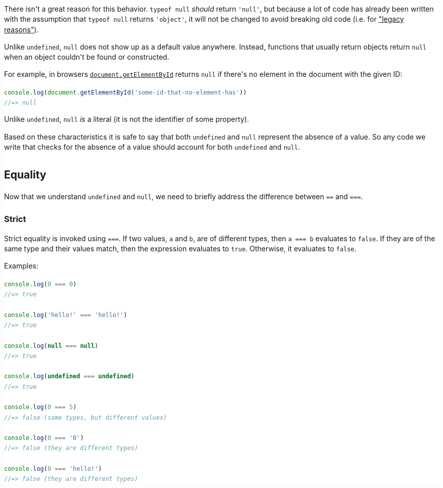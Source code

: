 There isn't a great reason for this behavior. `typeof null` _should_ return
`'null'`, but because a lot of code has already been written with the assumption
that `typeof null` returns `'object'`, it will not be changed to avoid breaking
old code (i.e. for
["legacy reasons"](<https://developer.mozilla.org/en-US/docs/Web/JavaScript/Reference/Global_Objects/null#:~:text=typeof%20null%20%20%20%20%20%20%20%20%20%20//%20%22object%22%20(not%20%22null%22%20for%20legacy%20reasons)>)).

Unlike `undefined`, `null` does not show up as a default value anywhere.
Instead, functions that usually return objects return `null` when an object
couldn't be found or constructed.

For example, in browsers
[`document.getElementById`](https://developer.mozilla.org/en-US/docs/Web/API/Document/getElementById)
returns `null` if there's no element in the document with the given ID:



```js
console.log(document.getElementById('some-id-that-no-element-has'))
//=> null
```

Unlike `undefined`, `null` _is_ a literal (it is not the identifier of some
property).

Based on these characteristics it is safe to say that both `undefined` and
`null` represent the absence of a value. So any code we write that checks for
the absence of a value should account for both `undefined` and `null`.

## Equality

Now that we understand `undefined` and `null`, we need to briefly address the
difference between `==` and `===`.

### Strict

Strict equality is invoked using `===`. If two values, `a` and `b`, are of
different types, then `a === b` evaluates to `false`. If they are of the same
type and their values match, then the expression evaluates to `true`. Otherwise,
it evaluates to `false`.

Examples:



```js
console.log(0 === 0)
//=> true

console.log('hello!' === 'hello!')
//=> true

console.log(null === null)
//=> true

console.log(undefined === undefined)
//=> true

console.log(0 === 5)
//=> false (same types, but different values)

console.log(0 === '0')
//=> false (they are different types)

console.log(0 === 'hello!')
//=> false (they are different types)

```